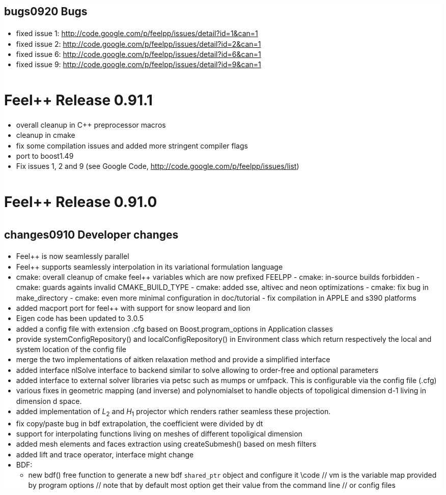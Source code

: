 ## bugs0920 Bugs

   - fixed issue 1: http://code.google.com/p/feelpp/issues/detail?id=1&can=1
   - fixed issue 2: http://code.google.com/p/feelpp/issues/detail?id=2&can=1
   - fixed issue 6: http://code.google.com/p/feelpp/issues/detail?id=6&can=1
   - fixed issue 9: http://code.google.com/p/feelpp/issues/detail?id=9&can=1


# Feel++ Release 0.91.1

   - overall cleanup in C++ preprocessor macros
   - cleanup in cmake
   - fix some compilation issues and added more stringent compiler flags
   - port to boost1.49
   - Fix issues 1, 2 and 9 (see Google Code, http://code.google.com/p/feelpp/issues/list)

# Feel++ Release 0.91.0

## changes0910 Developer changes

   - Feel++ is now seamlessly parallel
   - Feel++ supports seamlessly interpolation in its variational formulation
   language
   - cmake: overall cleanup of cmake feel++ variables which are now prefixed
   FEELPP
    - cmake: in-source builds forbidden
    - cmake: guards againts invalid CMAKE_BUILD_TYPE
    - cmake: added sse, altivec and neon optimizations
    - cmake: fix bug in make_directory
    - cmake: even more minimal configuration in doc/tutorial
    - fix compilation in APPLE and s390 platforms
   - added macport port for feel++ with support for snow leopard and lion
   - Eigen code has been updated to 3.0.5
   - added a config file with extension .cfg based on Boost.program_options in
   Application classes
   - provide systemConfigRepository() and localConfigRepository() in Environment
   class which return respectively the local and system location of the config
   file
   - merge the two implementations of aitken relaxation method and provide a
   simplified interface
   - added interface nlSolve interface to backend similar to solve allowing to
   order-free and optional parameters
   - added interface to external solver libraries via petsc such as mumps or
   umfpack. This is configurable via the config file (.cfg)
   - various fixes in geometric mapping (and inverse) and polynomialset to handle
   objects of topoligical dimension d-1 living in dimension d space.
   - added implementation of $L_2$ and $H_1$ projector which renders rather
   seamless these projection.
   - fix copy/paste bug in bdf extrapolation, the coefficient were divided by dt
   - support for interpolating functions living on meshes of different
   topoligical dimension
   - added mesh elements and faces extraction using createSubmesh() based on mesh
   filters
   - added lift and trace operator, interface might change
   - BDF:
     - new bdf() free function to generate a new bdf `shared_ptr` object and
     configure it
     \code
     // vm is the variable map provided by program options
     // note that by default most option get their value from the command line
     // or config files